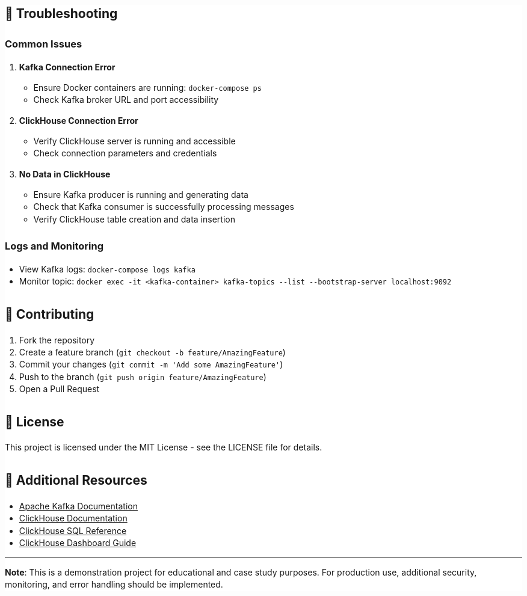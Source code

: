 ## 🐛 Troubleshooting

### Common Issues

1. **Kafka Connection Error**
   - Ensure Docker containers are running: `docker-compose ps`
   - Check Kafka broker URL and port accessibility

2. **ClickHouse Connection Error**
   - Verify ClickHouse server is running and accessible
   - Check connection parameters and credentials

3. **No Data in ClickHouse**
   - Ensure Kafka producer is running and generating data
   - Check that Kafka consumer is successfully processing messages
   - Verify ClickHouse table creation and data insertion

### Logs and Monitoring

- View Kafka logs: `docker-compose logs kafka`
- Monitor topic: `docker exec -it <kafka-container> kafka-topics --list --bootstrap-server localhost:9092`

## 🤝 Contributing

1. Fork the repository
2. Create a feature branch (`git checkout -b feature/AmazingFeature`)
3. Commit your changes (`git commit -m 'Add some AmazingFeature'`)
4. Push to the branch (`git push origin feature/AmazingFeature`)
5. Open a Pull Request

## 📄 License

This project is licensed under the MIT License - see the LICENSE file for details.

## 🔗 Additional Resources

- [Apache Kafka Documentation](https://kafka.apache.org/documentation/)
- [ClickHouse Documentation](https://clickhouse.com/docs)
- [ClickHouse SQL Reference](https://clickhouse.com/docs/en/sql-reference)
- [ClickHouse Dashboard Guide](https://clickhouse.com/docs/en/operations/monitoring)

---

**Note**: This is a demonstration project for educational and case study purposes. For production use, additional security, monitoring, and error handling should be implemented.
